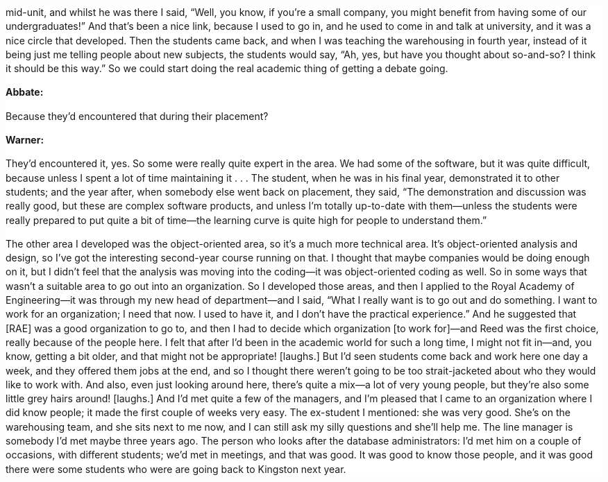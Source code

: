 mid-unit, and whilst he was there I said, “Well, you know, if you’re a
small company, you might benefit from having some of our
undergraduates\!” And that’s been a nice link, because I used to go in,
and he used to come in and talk at university, and it was a nice circle
that developed. Then the students came back, and when I was teaching the
warehousing in fourth year, instead of it being just me telling people
about new subjects, the students would say, “Ah, yes, but have you
thought about so-and-so? I think it should be this way.” So we could
start doing the real academic thing of getting a debate going.

**Abbate:**

Because they’d encountered that during their placement?

**Warner:**

They’d encountered it, yes. So some were really quite expert in the
area. We had some of the software, but it was quite difficult, because
unless I spent a lot of time maintaining it . . . The student, when he
was in his final year, demonstrated it to other students; and the year
after, when somebody else went back on placement, they said, “The
demonstration and discussion was really good, but these are complex
software products, and unless I’m totally up-to-date with them—unless
the students were really prepared to put quite a bit of time—the
learning curve is quite high for people to understand them.”

The other area I developed was the object-oriented area, so it’s a much
more technical area. It’s object-oriented analysis and design, so I’ve
got the interesting second-year course running on that. I thought that
maybe companies would be doing enough on it, but I didn’t feel that the
analysis was moving into the coding—it was object-oriented coding as
well. So in some ways that wasn’t a suitable area to go out into an
organization. So I developed those areas, and then I applied to the
Royal Academy of Engineering—it was through my new head of
department—and I said, “What I really want is to go out and do
something. I want to work for an organization; I need that now. I used
to have it, and I don’t have the practical experience.” And he suggested
that \[RAE\] was a good organization to go to, and then I had to decide
which organization \[to work for\]—and Reed was the first choice, really
because of the people here. I felt that after I’d been in the academic
world for such a long time, I might not fit in—and, you know, getting a
bit older, and that might not be appropriate\! \[laughs.\] But I’d seen
students come back and work here one day a week, and they offered them
jobs at the end, and so I thought there weren’t going to be too
strait-jacketed about who they would like to work with. And also, even
just looking around here, there’s quite a mix—a lot of very young
people, but they’re also some little grey hairs around\! \[laughs.\] And
I’d met quite a few of the managers, and I’m pleased that I came to an
organization where I did know people; it made the first couple of weeks
very easy. The ex-student I mentioned: she was very good. She’s on the
warehousing team, and she sits next to me now, and I can still ask my
silly questions and she’ll help me. The line manager is somebody I’d met
maybe three years ago. The person who looks after the database
administrators: I’d met him on a couple of occasions, with different
students; we’d met in meetings, and that was good. It was good to know
those people, and it was good there were some students who were are
going back to Kingston next year.
